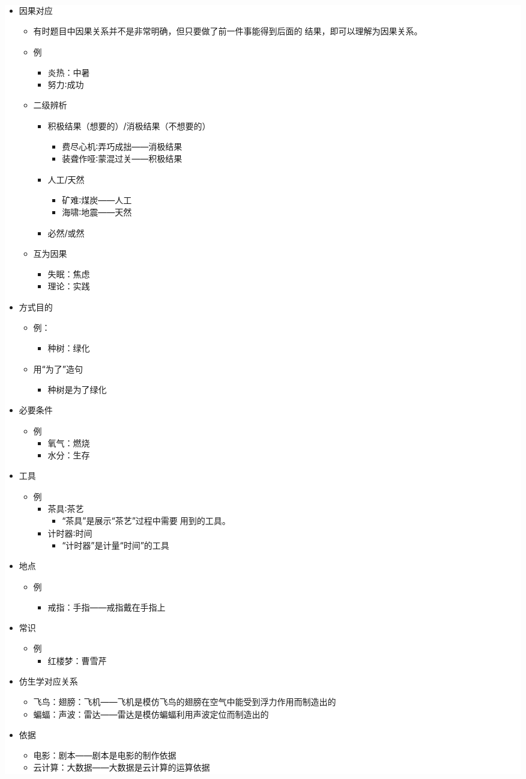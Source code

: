 

- 因果对应
  
  - 有时题目中因果关系并不是非常明确，但只要做了前一件事能得到后面的 结果，即可以理解为因果关系。
  - 例
    - 炎热：中暑
    - 努力∶成功
  - 二级辨析
  
    - 积极结果（想要的）/消极结果（不想要的）
  
      - 费尽心机∶弄巧成拙——消极结果
      - 装聋作哑∶蒙混过关——积极结果
    - 人工/天然
    
      - 矿难∶煤炭——人工
      - 海啸∶地震——天然
    - 必然/或然
  - 互为因果
    - 失眠：焦虑
    - 理论：实践
  


- 方式目的
  - 例：
    - 种树：绿化
    
  - 用“为了”造句
    - 种树是为了绿化


- 必要条件
  - 例
    - 氧气：燃烧
    - 水分：生存
- 工具
  - 例
    - 茶具∶茶艺
      - “茶具”是展示“茶艺”过程中需要 用到的工具。
    - 计时器∶时间
      - “计时器”是计量“时间”的工具
- 地点
  
  - 例
  
    - 戒指：手指——戒指戴在手指上
- 常识
  - 例
    - 红楼梦：曹雪芹
- 仿生学对应关系

  - 飞鸟：翅膀：飞机——飞机是模仿飞鸟的翅膀在空气中能受到浮力作用而制造出的
  - 蝙蝠：声波：雷达——雷达是模仿蝙蝠利用声波定位而制造出的

- 依据

  - 电影：剧本——剧本是电影的制作依据
  - 云计算：大数据——大数据是云计算的运算依据
